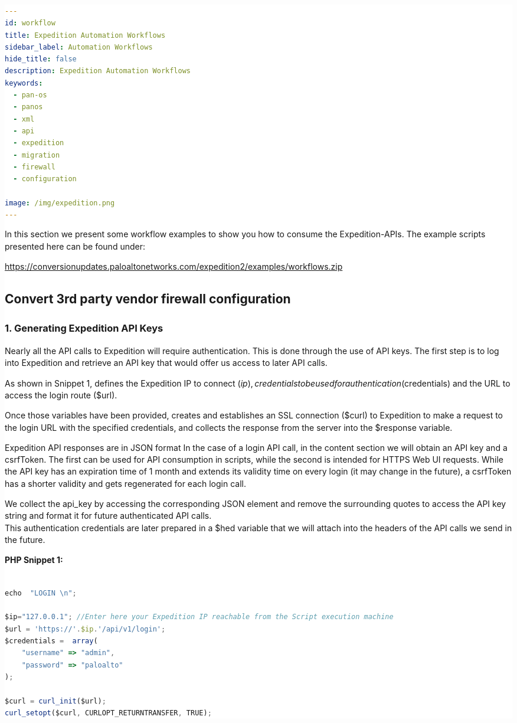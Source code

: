 ```yaml
---
id: workflow
title: Expedition Automation Workflows
sidebar_label: Automation Workflows
hide_title: false
description: Expedition Automation Workflows
keywords:
  - pan-os
  - panos
  - xml
  - api
  - expedition
  - migration
  - firewall
  - configuration

image: /img/expedition.png
---  
```


In this section we present some workflow examples to show you how to consume the Expedition-APIs. The example scripts presented here can be found under:    

https://conversionupdates.paloaltonetworks.com/expedition2/examples/workflows.zip   

## Convert 3rd party vendor firewall configuration



### 1. Generating Expedition API Keys  
Nearly all the API calls to Expedition will require authentication. This is done through the use of API keys. The first step is to log into Expedition and retrieve an API key that would offer us access to later API calls.  

As shown in Snippet 1, defines the Expedition IP to connect ($ip), credentials to be used for authentication ($credentials) and the URL to access the login route ($url).  

Once those variables have been provided, creates and establishes an SSL connection ($curl) to Expedition to make a request to the login URL with the specified credentials, and collects the response from the server into the $response variable.  

Expedition API responses are in JSON format In the case of a login API call, in the content section we will obtain an API key  and a csrfToken. The first can be used for API consumption in scripts, while the second is intended for HTTPS Web UI requests. While the API key has an expiration time of 1 month and extends its validity time on every login (it may change in the future), a csrfToken has a shorter validity and gets regenerated for each login call.    

We collect the api_key by accessing the corresponding JSON element and remove the surrounding quotes to access the API key string and format it for future authenticated API calls.  
This authentication credentials are later prepared in a $hed variable that we will attach into the headers of the API calls we send in the future.  

**PHP Snippet 1:**  
```javascript  

echo  "LOGIN \n";

$ip="127.0.0.1"; //Enter here your Expedition IP reachable from the Script execution machine
$url = 'https://'.$ip.'/api/v1/login';
$credentials =  array(
    "username" => "admin",
    "password" => "paloalto"
);

$curl = curl_init($url);
curl_setopt($curl, CURLOPT_RETURNTRANSFER, TRUE);
```